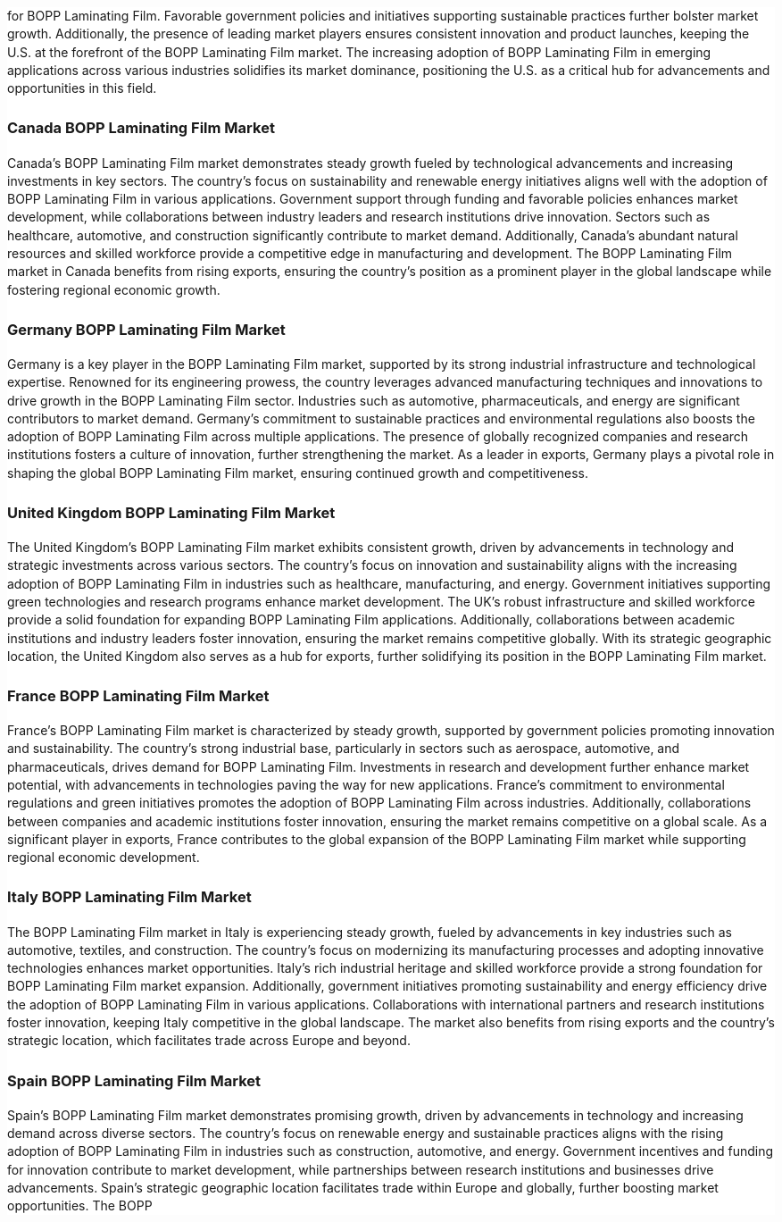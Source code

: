 for BOPP Laminating Film. Favorable government policies and initiatives supporting sustainable practices further bolster market growth. Additionally, the presence of leading market players ensures consistent innovation and product launches, keeping the U.S. at the forefront of the BOPP Laminating Film market. The increasing adoption of BOPP Laminating Film in emerging applications across various industries solidifies its market dominance, positioning the U.S. as a critical hub for advancements and opportunities in this field.</p><h3>Canada BOPP Laminating Film Market</h3><p>Canada&rsquo;s BOPP Laminating Film market demonstrates steady growth fueled by technological advancements and increasing investments in key sectors. The country&rsquo;s focus on sustainability and renewable energy initiatives aligns well with the adoption of BOPP Laminating Film in various applications. Government support through funding and favorable policies enhances market development, while collaborations between industry leaders and research institutions drive innovation. Sectors such as healthcare, automotive, and construction significantly contribute to market demand. Additionally, Canada&rsquo;s abundant natural resources and skilled workforce provide a competitive edge in manufacturing and development. The BOPP Laminating Film market in Canada benefits from rising exports, ensuring the country&rsquo;s position as a prominent player in the global landscape while fostering regional economic growth.</p><h3>Germany BOPP Laminating Film Market</h3><p>Germany is a key player in the BOPP Laminating Film market, supported by its strong industrial infrastructure and technological expertise. Renowned for its engineering prowess, the country leverages advanced manufacturing techniques and innovations to drive growth in the BOPP Laminating Film sector. Industries such as automotive, pharmaceuticals, and energy are significant contributors to market demand. Germany&rsquo;s commitment to sustainable practices and environmental regulations also boosts the adoption of BOPP Laminating Film across multiple applications. The presence of globally recognized companies and research institutions fosters a culture of innovation, further strengthening the market. As a leader in exports, Germany plays a pivotal role in shaping the global BOPP Laminating Film market, ensuring continued growth and competitiveness.</p><h3>United Kingdom BOPP Laminating Film Market</h3><p>The United Kingdom&rsquo;s BOPP Laminating Film market exhibits consistent growth, driven by advancements in technology and strategic investments across various sectors. The country&rsquo;s focus on innovation and sustainability aligns with the increasing adoption of BOPP Laminating Film in industries such as healthcare, manufacturing, and energy. Government initiatives supporting green technologies and research programs enhance market development. The UK&rsquo;s robust infrastructure and skilled workforce provide a solid foundation for expanding BOPP Laminating Film applications. Additionally, collaborations between academic institutions and industry leaders foster innovation, ensuring the market remains competitive globally. With its strategic geographic location, the United Kingdom also serves as a hub for exports, further solidifying its position in the BOPP Laminating Film market.</p><h3>France BOPP Laminating Film Market</h3><p>France&rsquo;s BOPP Laminating Film market is characterized by steady growth, supported by government policies promoting innovation and sustainability. The country&rsquo;s strong industrial base, particularly in sectors such as aerospace, automotive, and pharmaceuticals, drives demand for BOPP Laminating Film. Investments in research and development further enhance market potential, with advancements in technologies paving the way for new applications. France&rsquo;s commitment to environmental regulations and green initiatives promotes the adoption of BOPP Laminating Film across industries. Additionally, collaborations between companies and academic institutions foster innovation, ensuring the market remains competitive on a global scale. As a significant player in exports, France contributes to the global expansion of the BOPP Laminating Film market while supporting regional economic development.</p><h3>Italy BOPP Laminating Film Market</h3><p>The BOPP Laminating Film market in Italy is experiencing steady growth, fueled by advancements in key industries such as automotive, textiles, and construction. The country&rsquo;s focus on modernizing its manufacturing processes and adopting innovative technologies enhances market opportunities. Italy&rsquo;s rich industrial heritage and skilled workforce provide a strong foundation for BOPP Laminating Film market expansion. Additionally, government initiatives promoting sustainability and energy efficiency drive the adoption of BOPP Laminating Film in various applications. Collaborations with international partners and research institutions foster innovation, keeping Italy competitive in the global landscape. The market also benefits from rising exports and the country&rsquo;s strategic location, which facilitates trade across Europe and beyond.</p><h3>Spain BOPP Laminating Film Market</h3><p>Spain&rsquo;s BOPP Laminating Film market demonstrates promising growth, driven by advancements in technology and increasing demand across diverse sectors. The country&rsquo;s focus on renewable energy and sustainable practices aligns with the rising adoption of BOPP Laminating Film in industries such as construction, automotive, and energy. Government incentives and funding for innovation contribute to market development, while partnerships between research institutions and businesses drive advancements. Spain&rsquo;s strategic geographic location facilitates trade within Europe and globally, further boosting market opportunities. The BOPP